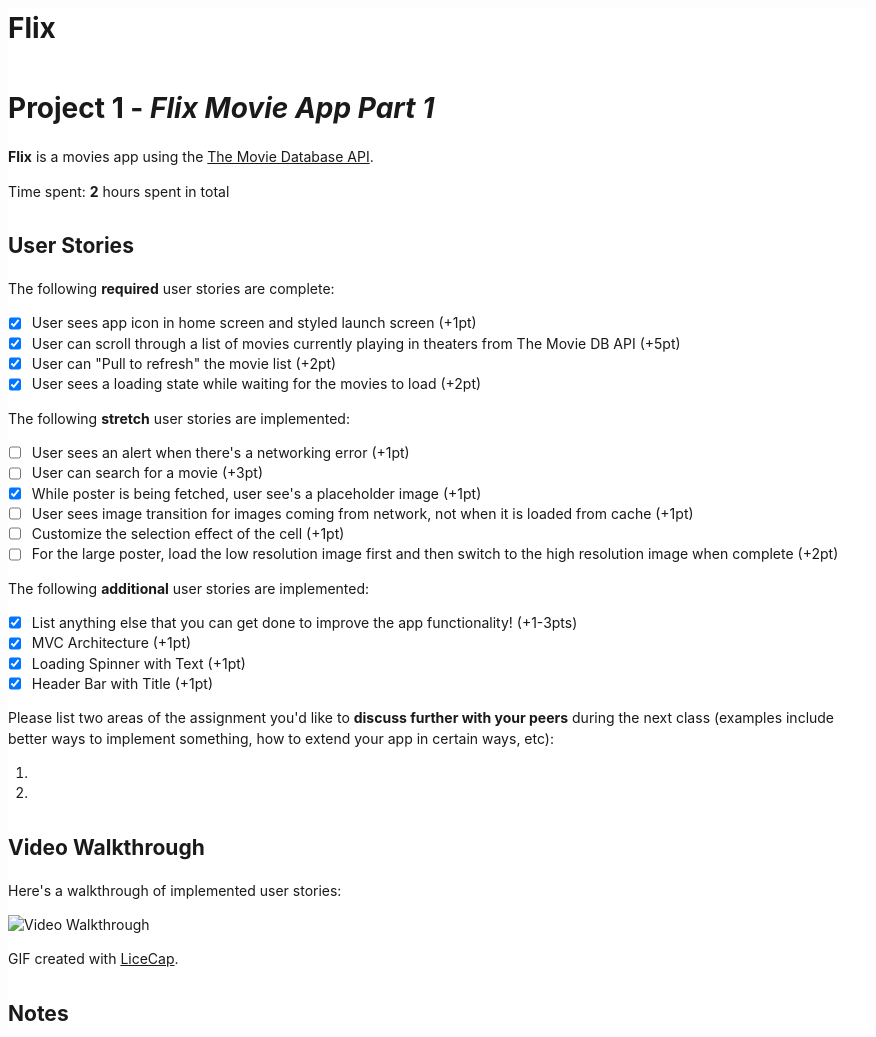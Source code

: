 # Flix
# Project 1 - *Flix Movie App Part 1*

**Flix** is a movies app using the [The Movie Database API](http://docs.themoviedb.apiary.io/#).

Time spent: **2** hours spent in total

## User Stories

The following **required** user stories are complete:

- [X] User sees app icon in home screen and styled launch screen (+1pt)
- [X] User can scroll through a list of movies currently playing in theaters from The Movie DB API (+5pt)
- [X] User can "Pull to refresh" the movie list (+2pt)
- [X] User sees a loading state while waiting for the movies to load (+2pt)

The following **stretch** user stories are implemented:

- [ ] User sees an alert when there's a networking error (+1pt)
- [ ] User can search for a movie (+3pt)
- [X] While poster is being fetched, user see's a placeholder image (+1pt)
- [ ] User sees image transition for images coming from network, not when it is loaded from cache (+1pt)
- [ ] Customize the selection effect of the cell (+1pt)
- [ ] For the large poster, load the low resolution image first and then switch to the high resolution image when complete (+2pt)

The following **additional** user stories are implemented:

- [X] List anything else that you can get done to improve the app functionality! (+1-3pts)
- [X] MVC Architecture (+1pt)
- [X] Loading Spinner with Text (+1pt)
- [X] Header Bar with Title (+1pt)

Please list two areas of the assignment you'd like to **discuss further with your peers** during the next class (examples include better ways to implement something, how to extend your app in certain ways, etc):

1.
2.

## Video Walkthrough

Here's a walkthrough of implemented user stories:

<img src='https://i.imgur.com/xLSxtSO.gif' title='Video Walkthrough' width='' alt='Video Walkthrough' />

GIF created with [LiceCap](http://www.cockos.com/licecap/).

## Notes

